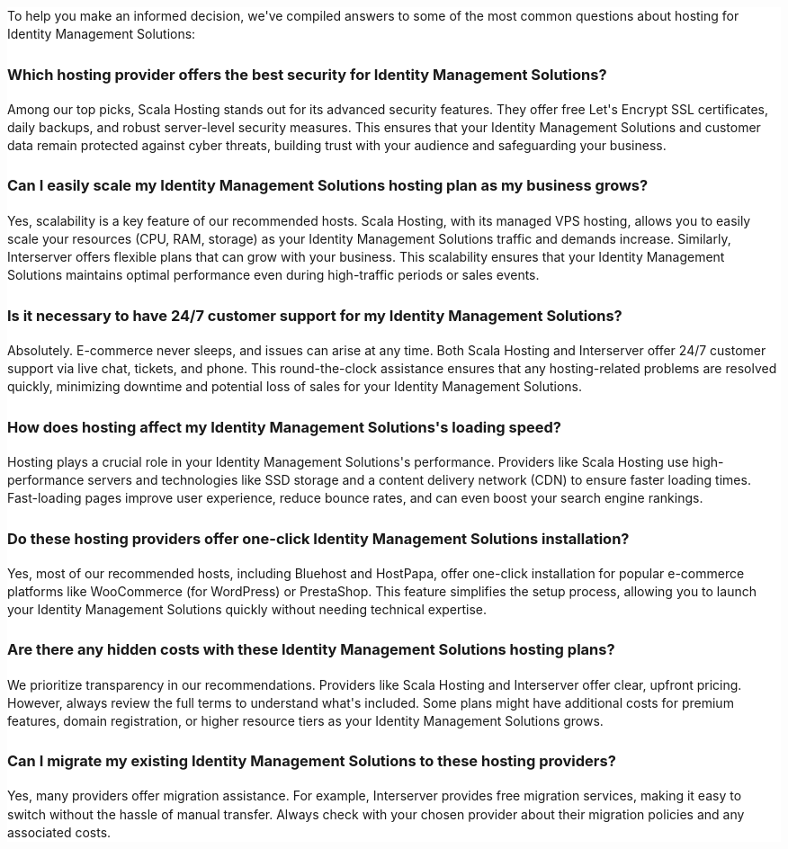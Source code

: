 To help you make an informed decision, we've compiled answers to some of the most common questions about hosting for Identity Management Solutions:

### Which hosting provider offers the best security for Identity Management Solutions? 
Among our top picks, Scala Hosting stands out for its advanced security features. They offer free Let's Encrypt SSL certificates, daily backups, and robust server-level security measures. This ensures that your Identity Management Solutions and customer data remain protected against cyber threats, building trust with your audience and safeguarding your business.

### Can I easily scale my Identity Management Solutions hosting plan as my business grows? 
Yes, scalability is a key feature of our recommended hosts. Scala Hosting, with its managed VPS hosting, allows you to easily scale your resources (CPU, RAM, storage) as your Identity Management Solutions traffic and demands increase. Similarly, Interserver offers flexible plans that can grow with your business. This scalability ensures that your Identity Management Solutions maintains optimal performance even during high-traffic periods or sales events.

### Is it necessary to have 24/7 customer support for my Identity Management Solutions? 
Absolutely. E-commerce never sleeps, and issues can arise at any time. Both Scala Hosting and Interserver offer 24/7 customer support via live chat, tickets, and phone. This round-the-clock assistance ensures that any hosting-related problems are resolved quickly, minimizing downtime and potential loss of sales for your Identity Management Solutions.

### How does hosting affect my Identity Management Solutions's loading speed? 
Hosting plays a crucial role in your Identity Management Solutions's performance. Providers like Scala Hosting use high-performance servers and technologies like SSD storage and a content delivery network (CDN) to ensure faster loading times. Fast-loading pages improve user experience, reduce bounce rates, and can even boost your search engine rankings.

### Do these hosting providers offer one-click Identity Management Solutions installation? 
Yes, most of our recommended hosts, including Bluehost and HostPapa, offer one-click installation for popular e-commerce platforms like WooCommerce (for WordPress) or PrestaShop. This feature simplifies the setup process, allowing you to launch your Identity Management Solutions quickly without needing technical expertise.

### Are there any hidden costs with these Identity Management Solutions hosting plans? 
We prioritize transparency in our recommendations. Providers like Scala Hosting and Interserver offer clear, upfront pricing. However, always review the full terms to understand what's included. Some plans might have additional costs for premium features, domain registration, or higher resource tiers as your Identity Management Solutions grows.

### Can I migrate my existing Identity Management Solutions to these hosting providers? 
Yes, many providers offer migration assistance. For example, Interserver provides free migration services, making it easy to switch without the hassle of manual transfer. Always check with your chosen provider about their migration policies and any associated costs.
